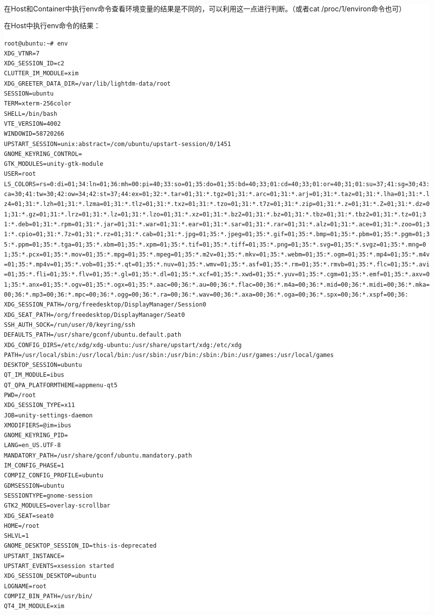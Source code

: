 在Host和Container中执行env命令查看环境变量的结果是不同的，可以利用这一点进行判断。（或者cat /proc/1/environ命令也可）

在Host中执行env命令的结果：

```text
root@ubuntu:~# env
XDG_VTNR=7
XDG_SESSION_ID=c2
CLUTTER_IM_MODULE=xim
XDG_GREETER_DATA_DIR=/var/lib/lightdm-data/root
SESSION=ubuntu
TERM=xterm-256color
SHELL=/bin/bash
VTE_VERSION=4002
WINDOWID=58720266
UPSTART_SESSION=unix:abstract=/com/ubuntu/upstart-session/0/1451
GNOME_KEYRING_CONTROL=
GTK_MODULES=unity-gtk-module
USER=root
LS_COLORS=rs=0:di=01;34:ln=01;36:mh=00:pi=40;33:so=01;35:do=01;35:bd=40;33;01:cd=40;33;01:or=40;31;01:su=37;41:sg=30;43:ca=30;41:tw=30;42:ow=34;42:st=37;44:ex=01;32:*.tar=01;31:*.tgz=01;31:*.arc=01;31:*.arj=01;31:*.taz=01;31:*.lha=01;31:*.lz4=01;31:*.lzh=01;31:*.lzma=01;31:*.tlz=01;31:*.txz=01;31:*.tzo=01;31:*.t7z=01;31:*.zip=01;31:*.z=01;31:*.Z=01;31:*.dz=01;31:*.gz=01;31:*.lrz=01;31:*.lz=01;31:*.lzo=01;31:*.xz=01;31:*.bz2=01;31:*.bz=01;31:*.tbz=01;31:*.tbz2=01;31:*.tz=01;31:*.deb=01;31:*.rpm=01;31:*.jar=01;31:*.war=01;31:*.ear=01;31:*.sar=01;31:*.rar=01;31:*.alz=01;31:*.ace=01;31:*.zoo=01;31:*.cpio=01;31:*.7z=01;31:*.rz=01;31:*.cab=01;31:*.jpg=01;35:*.jpeg=01;35:*.gif=01;35:*.bmp=01;35:*.pbm=01;35:*.pgm=01;35:*.ppm=01;35:*.tga=01;35:*.xbm=01;35:*.xpm=01;35:*.tif=01;35:*.tiff=01;35:*.png=01;35:*.svg=01;35:*.svgz=01;35:*.mng=01;35:*.pcx=01;35:*.mov=01;35:*.mpg=01;35:*.mpeg=01;35:*.m2v=01;35:*.mkv=01;35:*.webm=01;35:*.ogm=01;35:*.mp4=01;35:*.m4v=01;35:*.mp4v=01;35:*.vob=01;35:*.qt=01;35:*.nuv=01;35:*.wmv=01;35:*.asf=01;35:*.rm=01;35:*.rmvb=01;35:*.flc=01;35:*.avi=01;35:*.fli=01;35:*.flv=01;35:*.gl=01;35:*.dl=01;35:*.xcf=01;35:*.xwd=01;35:*.yuv=01;35:*.cgm=01;35:*.emf=01;35:*.axv=01;35:*.anx=01;35:*.ogv=01;35:*.ogx=01;35:*.aac=00;36:*.au=00;36:*.flac=00;36:*.m4a=00;36:*.mid=00;36:*.midi=00;36:*.mka=00;36:*.mp3=00;36:*.mpc=00;36:*.ogg=00;36:*.ra=00;36:*.wav=00;36:*.axa=00;36:*.oga=00;36:*.spx=00;36:*.xspf=00;36:
XDG_SESSION_PATH=/org/freedesktop/DisplayManager/Session0
XDG_SEAT_PATH=/org/freedesktop/DisplayManager/Seat0
SSH_AUTH_SOCK=/run/user/0/keyring/ssh
DEFAULTS_PATH=/usr/share/gconf/ubuntu.default.path
XDG_CONFIG_DIRS=/etc/xdg/xdg-ubuntu:/usr/share/upstart/xdg:/etc/xdg
PATH=/usr/local/sbin:/usr/local/bin:/usr/sbin:/usr/bin:/sbin:/bin:/usr/games:/usr/local/games
DESKTOP_SESSION=ubuntu
QT_IM_MODULE=ibus
QT_QPA_PLATFORMTHEME=appmenu-qt5
PWD=/root
XDG_SESSION_TYPE=x11
JOB=unity-settings-daemon
XMODIFIERS=@im=ibus
GNOME_KEYRING_PID=
LANG=en_US.UTF-8
MANDATORY_PATH=/usr/share/gconf/ubuntu.mandatory.path
IM_CONFIG_PHASE=1
COMPIZ_CONFIG_PROFILE=ubuntu
GDMSESSION=ubuntu
SESSIONTYPE=gnome-session
GTK2_MODULES=overlay-scrollbar
XDG_SEAT=seat0
HOME=/root
SHLVL=1
GNOME_DESKTOP_SESSION_ID=this-is-deprecated
UPSTART_INSTANCE=
UPSTART_EVENTS=xsession started
XDG_SESSION_DESKTOP=ubuntu
LOGNAME=root
COMPIZ_BIN_PATH=/usr/bin/
QT4_IM_MODULE=xim
```